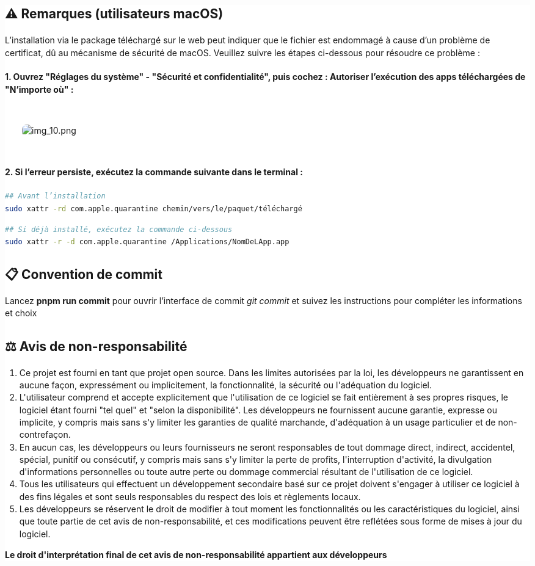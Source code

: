 ## ⚠️ Remarques (utilisateurs macOS)

L’installation via le package téléchargé sur le web peut indiquer que le fichier est endommagé à cause d’un problème de certificat, dû au mécanisme de sécurité de macOS. Veuillez suivre les étapes ci-dessous pour résoudre ce problème :

#### 1. Ouvrez "Réglages du système" - "Sécurité et confidentialité", puis cochez : Autoriser l’exécution des apps téléchargées de "N’importe où" :

<div style="padding: 28px; display: inline-block;">
  <img src="https://raw.githubusercontent.com/HuLaSpark/HuLa/master/preview/img_10.png" alt="img_10.png" style="border-radius: 8px; display: block;"  />
</div>

#### 2. Si l’erreur persiste, exécutez la commande suivante dans le terminal :

```bash
## Avant l’installation
sudo xattr -rd com.apple.quarantine chemin/vers/le/paquet/téléchargé
```
```bash
## Si déjà installé, exécutez la commande ci-dessous
sudo xattr -r -d com.apple.quarantine /Applications/NomDeLApp.app
```

## 📋 Convention de commit

Lancez **pnpm run commit** pour ouvrir l’interface de commit _git commit_ et suivez les instructions pour compléter les informations et choix
## ⚖️ Avis de non-responsabilité

1. Ce projet est fourni en tant que projet open source. Dans les limites autorisées par la loi, les développeurs ne garantissent en aucune façon, expressément ou implicitement, la fonctionnalité, la sécurité ou l'adéquation du logiciel.
2. L'utilisateur comprend et accepte explicitement que l'utilisation de ce logiciel se fait entièrement à ses propres risques, le logiciel étant fourni "tel quel" et "selon la disponibilité". Les développeurs ne fournissent aucune garantie, expresse ou implicite, y compris mais sans s'y limiter les garanties de qualité marchande, d'adéquation à un usage particulier et de non-contrefaçon.
3. En aucun cas, les développeurs ou leurs fournisseurs ne seront responsables de tout dommage direct, indirect, accidentel, spécial, punitif ou consécutif, y compris mais sans s'y limiter la perte de profits, l'interruption d'activité, la divulgation d'informations personnelles ou toute autre perte ou dommage commercial résultant de l'utilisation de ce logiciel.
4. Tous les utilisateurs qui effectuent un développement secondaire basé sur ce projet doivent s'engager à utiliser ce logiciel à des fins légales et sont seuls responsables du respect des lois et règlements locaux.
5. Les développeurs se réservent le droit de modifier à tout moment les fonctionnalités ou les caractéristiques du logiciel, ainsi que toute partie de cet avis de non-responsabilité, et ces modifications peuvent être reflétées sous forme de mises à jour du logiciel.

**Le droit d'interprétation final de cet avis de non-responsabilité appartient aux développeurs**
